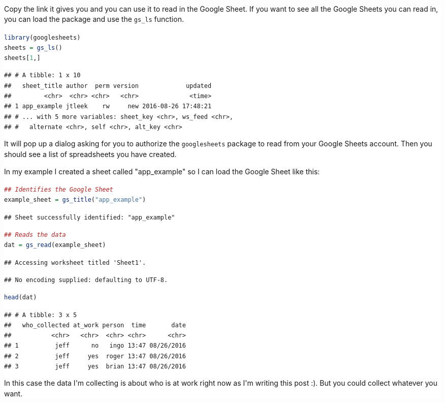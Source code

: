Copy the link it gives you and you can use it to read in the Google Sheet. If you want to see all the Google Sheets you can read in, you can load the package and use the `gs_ls` function. 


```r
library(googlesheets)
sheets = gs_ls()
sheets[1,]
```

```
## # A tibble: 1 x 10
##   sheet_title author  perm version             updated
##         <chr>  <chr> <chr>   <chr>              <time>
## 1 app_example jtleek    rw     new 2016-08-26 17:48:21
## # ... with 5 more variables: sheet_key <chr>, ws_feed <chr>,
## #   alternate <chr>, self <chr>, alt_key <chr>
```

It will pop up a dialog asking for you to authorize the `googlesheets` package to read from your Google Sheets account. Then you should see a list of spreadsheets you have created. 

In my example I created a sheet called "app_example" so I can load the Google Sheet like this: 


```r
## Identifies the Google Sheet
example_sheet = gs_title("app_example")
```

```
## Sheet successfully identified: "app_example"
```

```r
## Reads the data
dat = gs_read(example_sheet)
```

```
## Accessing worksheet titled 'Sheet1'.
```

```
## No encoding supplied: defaulting to UTF-8.
```

```r
head(dat)
```

```
## # A tibble: 3 x 5
##   who_collected at_work person  time       date
##           <chr>   <chr>  <chr> <chr>      <chr>
## 1          jeff      no   ingo 13:47 08/26/2016
## 2          jeff     yes  roger 13:47 08/26/2016
## 3          jeff     yes  brian 13:47 08/26/2016
```

In this case the data I'm collecting is about who is at work right now as I'm writing this post :). But you could collect whatever you want. 

